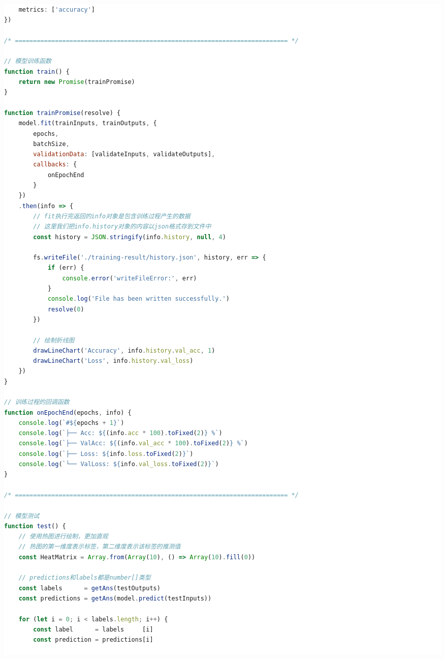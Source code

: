 ```js
    metrics: ['accuracy']
})

/* =========================================================================== */

// 模型训练函数
function train() {
    return new Promise(trainPromise)
}

function trainPromise(resolve) {
    model.fit(trainInputs, trainOutputs, {
        epochs,
        batchSize,
        validationData: [validateInputs, validateOutputs],
        callbacks: {
            onEpochEnd
        }
    })
    .then(info => {
        // fit执行完返回的info对象是包含训练过程产生的数据
        // 这里我们把info.history对象的内容以json格式存到文件中
        const history = JSON.stringify(info.history, null, 4)
    
        fs.writeFile('./training-result/history.json', history, err => {
            if (err) {
                console.error('writeFileError:', err)
            }
            console.log('File has been written successfully.')
            resolve(0)
        })

        // 绘制折线图
        drawLineChart('Accuracy', info.history.val_acc, 1)
        drawLineChart('Loss', info.history.val_loss)
    })
}

// 训练过程的回调函数
function onEpochEnd(epochs, info) {
    console.log(`#${epochs + 1}`)
    console.log(`├── Acc: ${(info.acc * 100).toFixed(2)} %`)
    console.log(`├── ValAcc: ${(info.val_acc * 100).toFixed(2)} %`)
    console.log(`├── Loss: ${info.loss.toFixed(2)}`)
    console.log(`└── ValLoss: ${info.val_loss.toFixed(2)}`)
}

/* =========================================================================== */

// 模型测试
function test() {
    // 使用热图进行绘制，更加直观
    // 热图的第一维度表示标签，第二维度表示该标签的推测值
    const HeatMatrix = Array.from(Array(10), () => Array(10).fill(0))

    // predictions和labels都是number[]类型
    const labels      = getAns(testOutputs)
    const predictions = getAns(model.predict(testInputs))

    for (let i = 0; i < labels.length; i++) {
        const label      = labels     [i]
        const prediction = predictions[i]
    
```
